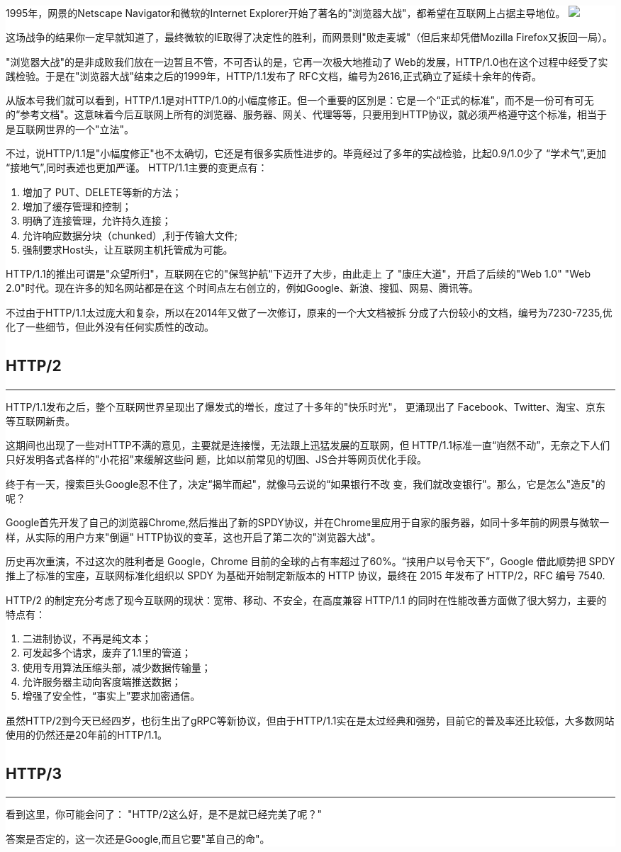1995年，网景的Netscape Navigator和微软的Internet Explorer开始了著名的"浏览器大战"，都希望在互联网上占据主导地位。
<img src="https://gitee.com/liewshirley/mediaAssets/raw/9579ee00351f73320881efdec570bfb58a03a398/%E9%80%8F%E8%A7%86HTTP%E5%8D%8F%E8%AE%AE/pk.png">

这场战争的结果你一定早就知道了，最终微软的IE取得了决定性的胜利，而网景则"败走麦城"（但后来却凭借Mozilla Firefox又扳回一局）。

"浏览器大战"的是非成败我们放在一边暂且不管，不可否认的是，它再一次极大地推动了 Web的发展，HTTP/1.0也在这个过程中经受了实践检验。于是在"浏览器大战"结束之后的1999年，HTTP/1.1发布了 RFC文档，编号为2616,正式确立了延续十余年的传奇。

从版本号我们就可以看到，HTTP/1.1是对HTTP/1.0的小幅度修正。但一个重要的区別是：它是一个“正式的标准”，而不是一份可有可无的“参考文档"。这意味着今后互联网上所有的浏览器、服务器、网关、代理等等，只要用到HTTP协议，就必须严格遵守这个标准，相当于是互联网世界的一个"立法"。

不过，说HTTP/1.1是"小幅度修正"也不太确切，它还是有很多实质性进步的。毕竟经过了多年的实战检验，比起0.9/1.0少了 “学术气”,更加 “接地气”,同时表述也更加严谨。 HTTP/1.1主要的变更点有：
1. 増加了 PUT、DELETE等新的方法；
2. 増加了缓存管理和控制；
3. 明确了连接管理，允许持久连接；
4. 允许响应数据分块（chunked）,利于传输大文件;
5. 强制要求Host头，让互联网主机托管成为可能。

HTTP/1.1的推出可谓是"众望所归"，互联网在它的"保驾护航"下迈开了大步，由此走上 了 "康庄大道"，开启了后续的"Web 1.0" "Web 2.0"时代。现在许多的知名网站都是在这 个时间点左右创立的，例如Google、新浪、搜狐、网易、腾讯等。

不过由于HTTP/1.1太过庞大和复杂，所以在2014年又做了一次修订，原来的一个大文档被拆 分成了六份较小的文档，编号为7230-7235,优化了一些细节，但此外没有任何实质性的改动。

## HTTP/2 ##
_________

HTTP/1.1发布之后，整个互联网世界呈现出了爆发式的増长，度过了十多年的"快乐时光"， 更涌现出了 Facebook、Twitter、淘宝、京东等互联网新贵。

这期间也出现了一些对HTTP不满的意见，主要就是连接慢，无法跟上迅猛发展的互联网，但 HTTP/1.1标准一直“岿然不动”，无奈之下人们只好发明各式各样的"小花招"来缓解这些问 题，比如以前常见的切图、JS合并等网页优化手段。

终于有一天，搜索巨头Google忍不住了，决定“揭竿而起"，就像马云说的“如果银行不改 变，我们就改变银行"。那么，它是怎么"造反"的呢？

Google首先开发了自己的浏览器Chrome,然后推出了新的SPDY协议，并在Chrome里应用于自家的服务器，如同十多年前的网景与微软一样，从实际的用户方来"倒逼" HTTP协议的变革，这也开启了第二次的"浏览器大战"。

历史再次重演，不过这次的胜利者是 Google，Chrome 目前的全球的占有率超过了60%。“挟用户以号令天下”，Google 借此顺势把 SPDY 推上了标准的宝座，互联网标准化组织以 SPDY 为基础开始制定新版本的 HTTP 协议，最终在 2015 年发布了 HTTP/2，RFC 编号 7540.

HTTP/2 的制定充分考虑了现今互联网的现状：宽带、移动、不安全，在高度兼容 HTTP/1.1 的同时在性能改善方面做了很大努力，主要的特点有：
1. 二进制协议，不再是纯文本；
2. 可发起多个请求，废弃了1.1里的管道；
3. 使用专用算法压缩头部，减少数据传输量；
4. 允许服务器主动向客度端推送数据；
5. 增强了安全性，“事实上”要求加密通信。

虽然HTTP/2到今天已经四岁，也衍生出了gRPC等新协议，但由于HTTP/1.1实在是太过经典和强势，目前它的普及率还比较低，大多数网站使用的仍然还是20年前的HTTP/1.1。

## HTTP/3 ##
________

看到这里，你可能会问了：  "HTTP/2这么好，是不是就已经完美了呢？" 

答案是否定的，这一次还是Google,而且它要"革自己的命"。
